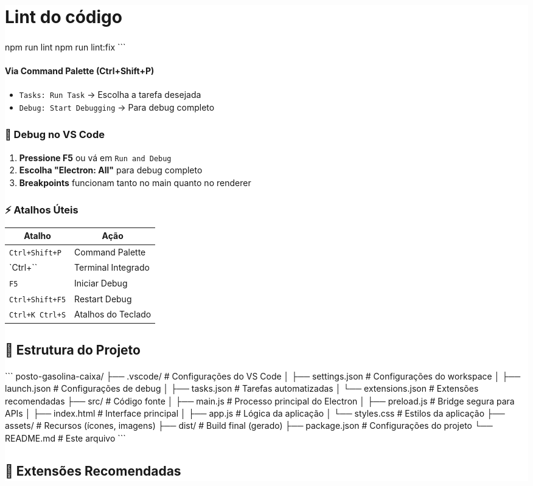 # Lint do código
npm run lint
npm run lint:fix
\`\`\`

#### Via Command Palette (Ctrl+Shift+P)
- `Tasks: Run Task` → Escolha a tarefa desejada
- `Debug: Start Debugging` → Para debug completo

### 🐛 Debug no VS Code

1. **Pressione F5** ou vá em `Run and Debug`
2. **Escolha "Electron: All"** para debug completo
3. **Breakpoints** funcionam tanto no main quanto no renderer

### ⚡ Atalhos Úteis

| Atalho | Ação |
|--------|------|
| `Ctrl+Shift+P` | Command Palette |
| `Ctrl+`` | Terminal Integrado |
| `F5` | Iniciar Debug |
| `Ctrl+Shift+F5` | Restart Debug |
| `Ctrl+K Ctrl+S` | Atalhos do Teclado |

## 📁 Estrutura do Projeto

\`\`\`
posto-gasolina-caixa/
├── .vscode/                 # Configurações do VS Code
│   ├── settings.json        # Configurações do workspace
│   ├── launch.json          # Configurações de debug
│   ├── tasks.json           # Tarefas automatizadas
│   └── extensions.json      # Extensões recomendadas
├── src/                     # Código fonte
│   ├── main.js             # Processo principal do Electron
│   ├── preload.js          # Bridge segura para APIs
│   ├── index.html          # Interface principal
│   ├── app.js              # Lógica da aplicação
│   └── styles.css          # Estilos da aplicação
├── assets/                  # Recursos (ícones, imagens)
├── dist/                    # Build final (gerado)
├── package.json            # Configurações do projeto
└── README.md               # Este arquivo
\`\`\`

## 🎨 Extensões Recomendadas
